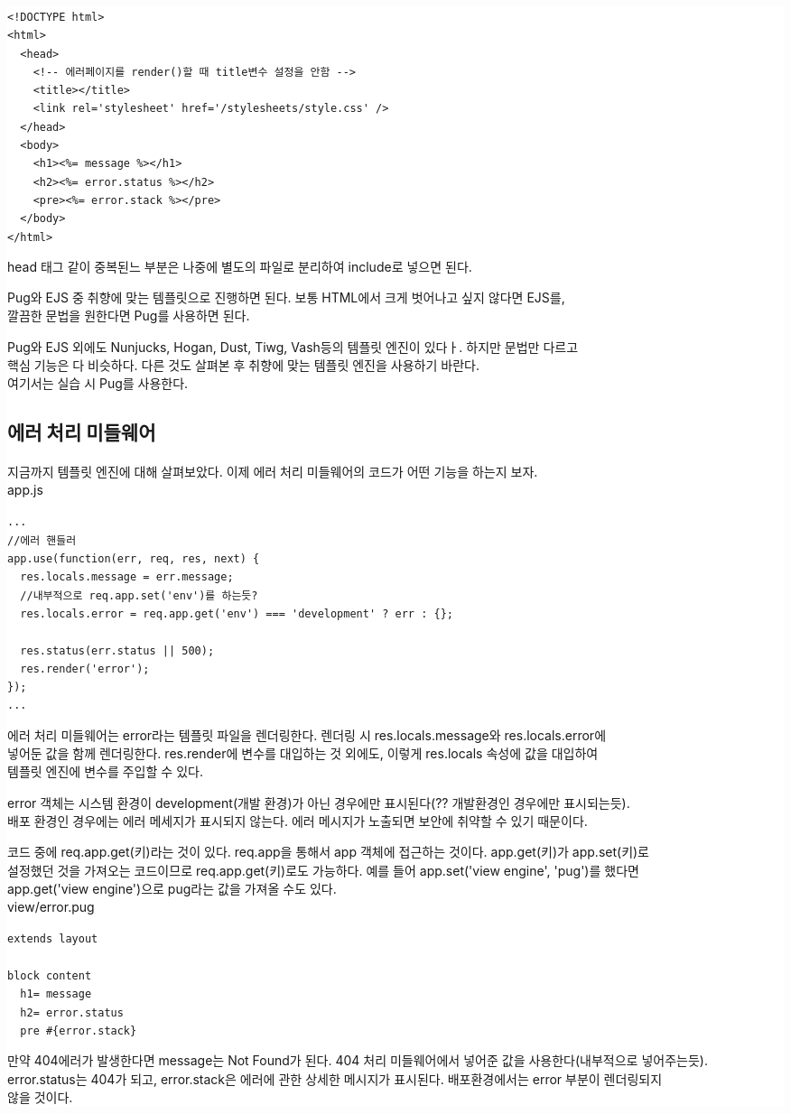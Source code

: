 ```
<!DOCTYPE html>
<html>
  <head>
    <!-- 에러페이지를 render()할 때 title변수 설정을 안함 -->
    <title></title>
    <link rel='stylesheet' href='/stylesheets/style.css' />
  </head>
  <body>
    <h1><%= message %></h1>
    <h2><%= error.status %></h2>
    <pre><%= error.stack %></pre>
  </body>
</html>
```
head 태그 같이 중복된느 부분은 나중에 별도의 파일로 분리하여 include로 넣으면 된다.  
   
Pug와 EJS 중 취향에 맞는 템플릿으로 진행하면 된다. 보통 HTML에서 크게 벗어나고 싶지 않다면 EJS를,  
깔끔한 문법을 원한다면 Pug를 사용하면 된다.  
  
Pug와 EJS 외에도 Nunjucks, Hogan, Dust, Tiwg, Vash등의 템플릿 엔진이 있다ㅏ. 하지만 문법만 다르고  
핵심 기능은 다 비슷하다. 다른 것도 살펴본 후 취향에 맞는 템플릿 엔진을 사용하기 바란다.  
여기서는 실습 시 Pug를 사용한다.  
  
  
## 에러 처리 미들웨어
지금까지 템플릿 엔진에 대해 살펴보았다. 이제 에러 처리 미들웨어의 코드가 어떤 기능을 하는지 보자.  
app.js  
```
...
//에러 핸들러
app.use(function(err, req, res, next) {
  res.locals.message = err.message;
  //내부적으로 req.app.set('env')를 하는듯?
  res.locals.error = req.app.get('env') === 'development' ? err : {};
  
  res.status(err.status || 500);
  res.render('error');
});
...
```
에러 처리 미들웨어는 error라는 템플릿 파일을 렌더링한다. 렌더링 시 res.locals.message와 res.locals.error에  
넣어둔 값을 함께 렌더링한다. res.render에 변수를 대입하는 것 외에도, 이렇게 res.locals 속성에 값을 대입하여  
템플릿 엔진에 변수를 주입할 수 있다.  
  
error 객체는 시스템 환경이 development(개발 환경)가 아닌 경우에만 표시된다(?? 개발환경인 경우에만 표시되는듯).   
배포 환경인 경우에는 에러 메세지가 표시되지 않는다. 에러 메시지가 노출되면 보안에 취약할 수 있기 때문이다.   
  
코드 중에 req.app.get(키)라는 것이 있다. req.app을 통해서 app 객체에 접근하는 것이다. app.get(키)가 app.set(키)로   
설정했던 것을 가져오는 코드이므로 req.app.get(키)로도 가능하다. 예를 들어 app.set('view engine', 'pug')를 했다면  
app.get('view engine')으로 pug라는 값을 가져올 수도 있다.  
view/error.pug  
```
extends layout

block content
  h1= message
  h2= error.status
  pre #{error.stack}
```
만약 404에러가 발생한다면 message는 Not Found가 된다. 404 처리 미들웨어에서 넣어준 값을 사용한다(내부적으로 넣어주는듯).  
error.status는 404가 되고, error.stack은 에러에 관한 상세한 메시지가 표시된다. 배포환경에서는 error 부분이 렌더링되지  
않을 것이다.  
  